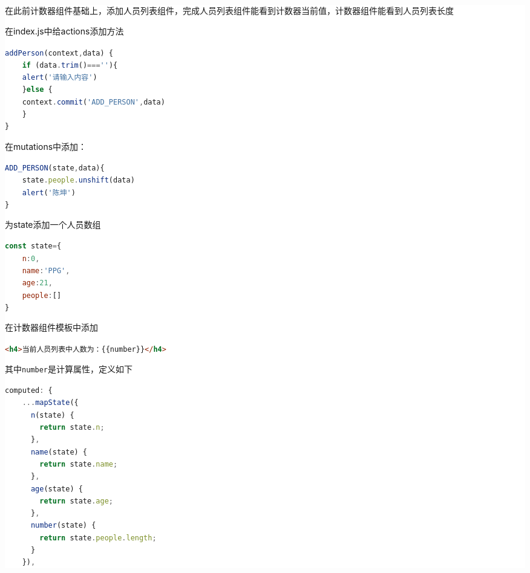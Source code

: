 在此前计数器组件基础上，添加人员列表组件，完成人员列表组件能看到计数器当前值，计数器组件能看到人员列表长度

在index.js中给actions添加方法

```js
addPerson(context,data) {
	if (data.trim()===''){
	alert('请输入内容')
	}else {
	context.commit('ADD_PERSON',data)
	}
}
```

在mutations中添加：

```js
ADD_PERSON(state,data){
    state.people.unshift(data)
    alert('陈坤')
}
```

为state添加一个人员数组

```js
const state={
    n:0,
    name:'PPG',
    age:21,
    people:[]
}
```

在计数器组件模板中添加

```html
<h4>当前人员列表中人数为：{{number}}</h4>
```

其中`number`是计算属性，定义如下

```js
computed: {
    ...mapState({
      n(state) {
        return state.n;
      },
      name(state) {
        return state.name;
      },
      age(state) {
        return state.age;
      },
      number(state) {
        return state.people.length;
      }
    }),
```
